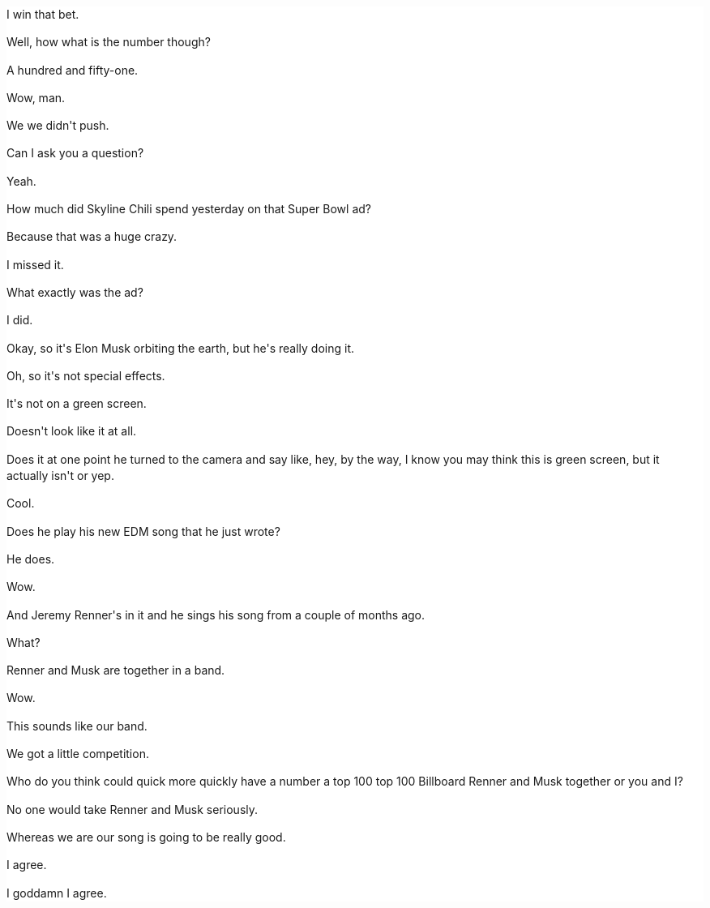 I win that bet.

Well, how what is the number though?

A hundred and fifty-one.

Wow, man.

We we didn't push.

Can I ask you a question?

Yeah.

How much did Skyline Chili spend yesterday on that Super Bowl ad?

Because that was a huge crazy.

I missed it.

What exactly was the ad?

I did.

Okay, so it's Elon Musk orbiting the earth, but he's really doing it.

Oh, so it's not special effects.

It's not on a green screen.

Doesn't look like it at all.

Does it at one point he turned to the camera and say like, hey, by the way, I know you may think this is green screen, but it actually isn't or yep.

Cool.

Does he play his new EDM song that he just wrote?

He does.

Wow.

And Jeremy Renner's in it and he sings his song from a couple of months ago.

What?

Renner and Musk are together in a band.

Wow.

This sounds like our band.

We got a little competition.

Who do you think could quick more quickly have a number a top 100 top 100 Billboard Renner and Musk together or you and I?

No one would take Renner and Musk seriously.

Whereas we are our song is going to be really good.

I agree.

I goddamn I agree.
